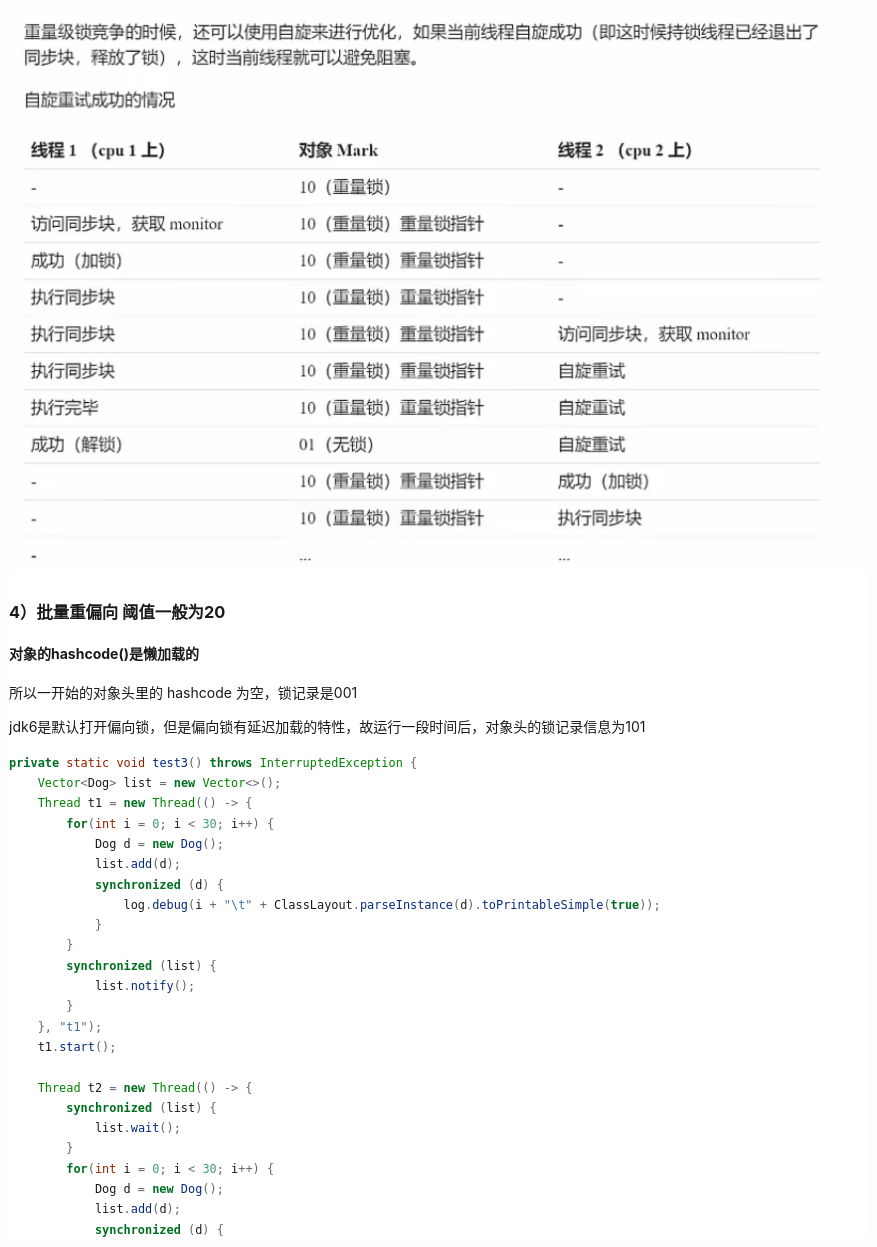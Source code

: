 ![image-20211024213612258](../img/image-20211024213612258.png)



### 4）批量重偏向 阈值一般为20

#### 对象的hashcode()是懒加载的

所以一开始的对象头里的 hashcode 为空，锁记录是001

jdk6是默认打开偏向锁，但是偏向锁有延迟加载的特性，故运行一段时间后，对象头的锁记录信息为101

```java
private static void test3() throws InterruptedException {
    Vector<Dog> list = new Vector<>();
    Thread t1 = new Thread(() -> {
        for(int i = 0; i < 30; i++) {
            Dog d = new Dog();
            list.add(d);
            synchronized (d) {
                log.debug(i + "\t" + ClassLayout.parseInstance(d).toPrintableSimple(true));
            }
        }
        synchronized (list) {
            list.notify();
        }
    }, "t1");
    t1.start();
    
    Thread t2 = new Thread(() -> {
        synchronized (list) {
            list.wait();
        }
        for(int i = 0; i < 30; i++) {
            Dog d = new Dog();
            list.add(d);
            synchronized (d) {
```